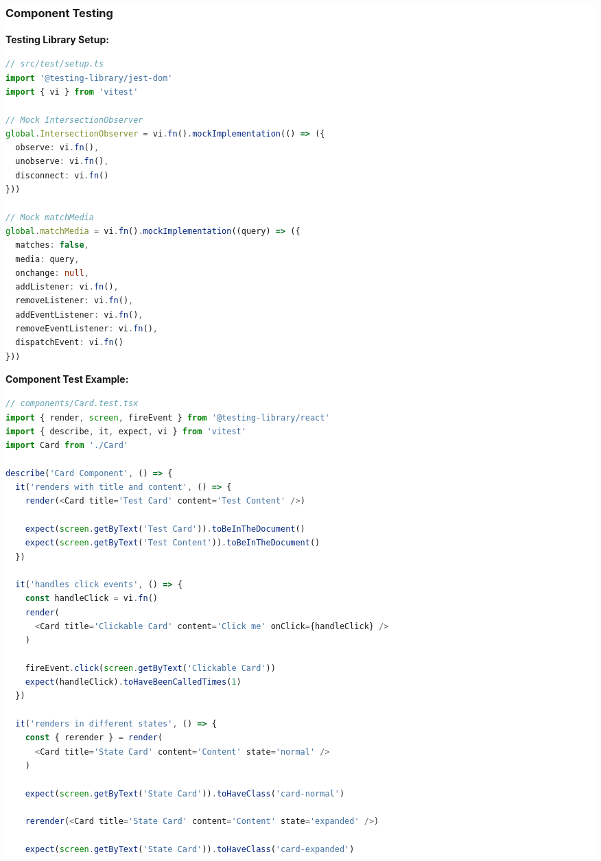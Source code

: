### Component Testing

**Testing Library Setup:**

```typescript
// src/test/setup.ts
import '@testing-library/jest-dom'
import { vi } from 'vitest'

// Mock IntersectionObserver
global.IntersectionObserver = vi.fn().mockImplementation(() => ({
  observe: vi.fn(),
  unobserve: vi.fn(),
  disconnect: vi.fn()
}))

// Mock matchMedia
global.matchMedia = vi.fn().mockImplementation((query) => ({
  matches: false,
  media: query,
  onchange: null,
  addListener: vi.fn(),
  removeListener: vi.fn(),
  addEventListener: vi.fn(),
  removeEventListener: vi.fn(),
  dispatchEvent: vi.fn()
}))
```

**Component Test Example:**

```typescript
// components/Card.test.tsx
import { render, screen, fireEvent } from '@testing-library/react'
import { describe, it, expect, vi } from 'vitest'
import Card from './Card'

describe('Card Component', () => {
  it('renders with title and content', () => {
    render(<Card title='Test Card' content='Test Content' />)

    expect(screen.getByText('Test Card')).toBeInTheDocument()
    expect(screen.getByText('Test Content')).toBeInTheDocument()
  })

  it('handles click events', () => {
    const handleClick = vi.fn()
    render(
      <Card title='Clickable Card' content='Click me' onClick={handleClick} />
    )

    fireEvent.click(screen.getByText('Clickable Card'))
    expect(handleClick).toHaveBeenCalledTimes(1)
  })

  it('renders in different states', () => {
    const { rerender } = render(
      <Card title='State Card' content='Content' state='normal' />
    )

    expect(screen.getByText('State Card')).toHaveClass('card-normal')

    rerender(<Card title='State Card' content='Content' state='expanded' />)

    expect(screen.getByText('State Card')).toHaveClass('card-expanded')
```